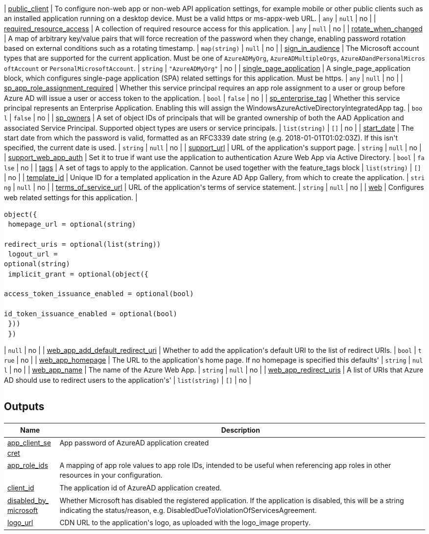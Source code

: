 | <a name="input_public_client"></a> [public\_client](#input\_public\_client) | To configure non-web app or non-web API application settings, for example mobile or other public clients such as an installed application running on a desktop device. Must be a valid https or ms-appx-web URL. | `any` | `null` | no |
| <a name="input_required_resource_access"></a> [required\_resource\_access](#input\_required\_resource\_access) | A collection of required resource access for this application. | `any` | `null` | no |
| <a name="input_rotate_when_changed"></a> [rotate\_when\_changed](#input\_rotate\_when\_changed) | A map of arbitrary key/value pairs that will force recreation of the password when they change, enabling password rotation based on external conditions such as a rotating timestamp. | `map(string)` | `null` | no |
| <a name="input_sign_in_audience"></a> [sign\_in\_audience](#input\_sign\_in\_audience) | The Microsoft account types that are supported for the current application. Must be one of `AzureADMyOrg`, `AzureADMultipleOrgs`, `AzureADandPersonalMicrosoftAccount` or `PersonalMicrosoftAccount`. | `string` | `"AzureADMyOrg"` | no |
| <a name="input_single_page_application"></a> [single\_page\_application](#input\_single\_page\_application) | A single\_page\_application block, which configures single-page application (SPA) related settings for this application. Must be https. | `any` | `null` | no |
| <a name="input_sp_app_role_assignment_required"></a> [sp\_app\_role\_assignment\_required](#input\_sp\_app\_role\_assignment\_required) | Whether this service principal requires an app role assignment to a user or group before Azure AD will issue a user or access token to the application. | `bool` | `false` | no |
| <a name="input_sp_enterprise_tag"></a> [sp\_enterprise\_tag](#input\_sp\_enterprise\_tag) | Whether this service principal represents an Enterprise Application. Enabling this will assign the WindowsAzureActiveDirectoryIntegratedApp tag. | `bool` | `false` | no |
| <a name="input_sp_owners"></a> [sp\_owners](#input\_sp\_owners) | A set of object IDs of principals that will be granted ownership of both the AAD Application and associated Service Principal. Supported object types are users or service principals. | `list(string)` | `[]` | no |
| <a name="input_start_date"></a> [start\_date](#input\_start\_date) | The start date from which the password is valid, formatted as an RFC3339 date string (e.g. 2018-01-01T01:02:03Z). If this isn't specified, the current date is used. | `string` | `null` | no |
| <a name="input_support_url"></a> [support\_url](#input\_support\_url) | URL of the application's support page. | `string` | `null` | no |
| <a name="input_support_web_app_auth"></a> [support\_web\_app\_auth](#input\_support\_web\_app\_auth) | Set it to true if want use the application to authentication Azure Web App via Active Directory. | `bool` | `false` | no |
| <a name="input_tags"></a> [tags](#input\_tags) | A set of tags to apply to the application. Cannot be used together with the feature\_tags block | `list(string)` | `[]` | no |
| <a name="input_template_id"></a> [template\_id](#input\_template\_id) | Unique ID for a templated application in the Azure AD App Gallery, from which to create the application. | `string` | `null` | no |
| <a name="input_terms_of_service_url"></a> [terms\_of\_service\_url](#input\_terms\_of\_service\_url) | URL of the application's terms of service statement. | `string` | `null` | no |
| <a name="input_web"></a> [web](#input\_web) | Configures web related settings for this application. | <pre>object({<br>    homepage_url  = optional(string)<br>    redirect_uris = optional(list(string))<br>    logout_url    = optional(string)<br>    implicit_grant = optional(object({<br>      access_token_issuance_enabled = optional(bool)<br>      id_token_issuance_enabled     = optional(bool)<br>    }))<br>  })</pre> | `null` | no |
| <a name="input_web_app_add_default_redirect_uri"></a> [web\_app\_add\_default\_redirect\_uri](#input\_web\_app\_add\_default\_redirect\_uri) | Whether to add the application's default URI to the list of redirect URIs. | `bool` | `true` | no |
| <a name="input_web_app_homepage"></a> [web\_app\_homepage](#input\_web\_app\_homepage) | The URL to the application's home page. If no homepage is specified this defaults' | `string` | `null` | no |
| <a name="input_web_app_name"></a> [web\_app\_name](#input\_web\_app\_name) | The name of the Azure Web App. | `string` | `null` | no |
| <a name="input_web_app_redirect_uris"></a> [web\_app\_redirect\_uris](#input\_web\_app\_redirect\_uris) | A list of URIs that Azure AD should use to redirect users to the application's' | `list(string)` | `[]` | no |

## Outputs

| Name | Description |
|------|-------------|
| <a name="output_app_client_secret"></a> [app\_client\_secret](#output\_app\_client\_secret) | App password of AzureAD application created |
| <a name="output_app_role_ids"></a> [app\_role\_ids](#output\_app\_role\_ids) | A mapping of app role values to app role IDs, intended to be useful when referencing app roles in other resources in your configuration. |
| <a name="output_client_id"></a> [client\_id](#output\_client\_id) | The application id of AzureAD application created. |
| <a name="output_disabled_by_microsoft"></a> [disabled\_by\_microsoft](#output\_disabled\_by\_microsoft) | Whether Microsoft has disabled the registered application. If the application is disabled, this will be a string indicating the status/reason, e.g. DisabledDueToViolationOfServicesAgreement. |
| <a name="output_logo_url"></a> [logo\_url](#output\_logo\_url) | CDN URL to the application's logo, as uploaded with the logo\_image property. |